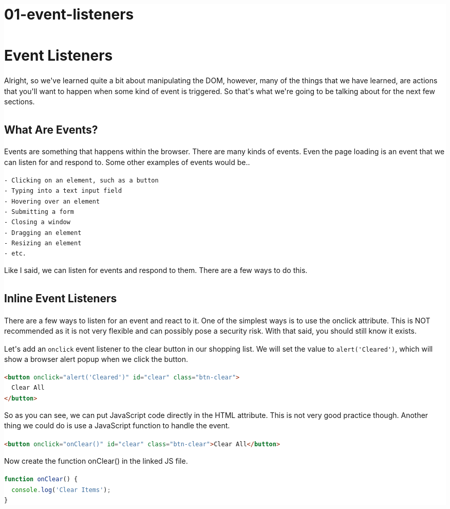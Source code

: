 
# 01-event-listeners

# Event Listeners

Alright, so we've learned quite a bit about manipulating the DOM, however, many of the things that we have learned, are actions that you'll want to happen when some kind of event is triggered. So that's what we're going to be talking about for the next few sections.

## What Are Events?

Events are something that happens within the browser. There are many kinds of events. Even the page loading is an event that we can listen for and respond to. Some other examples of events would be..

    - Clicking on an element, such as a button
    - Typing into a text input field
    - Hovering over an element
    - Submitting a form
    - Closing a window
    - Dragging an element
    - Resizing an element
    - etc.

Like I said, we can listen for events and respond to them. There are a few ways to do this.

## Inline Event Listeners

There are a few ways to listen for an event and react to it. One of the simplest ways is to use the onclick attribute. This is NOT recommended as it is not very flexible and can possibly pose a security risk. With that said, you should still know it exists.

Let's add an `onclick` event listener to the clear button in our shopping list. We will set the value to `alert('Cleared')`, which will show a browser alert popup when we click the button.

```html
<button onclick="alert('Cleared')" id="clear" class="btn-clear">
  Clear All
</button>
```

So as you can see, we can put JavaScript code directly in the HTML attribute. This is not very good practice though. Another thing we could do is use a JavaScript function to handle the event.

```html
<button onclick="onClear()" id="clear" class="btn-clear">Clear All</button>
```

Now create the function onClear() in the linked JS file.

```js
function onClear() {
  console.log('Clear Items');
}
```
